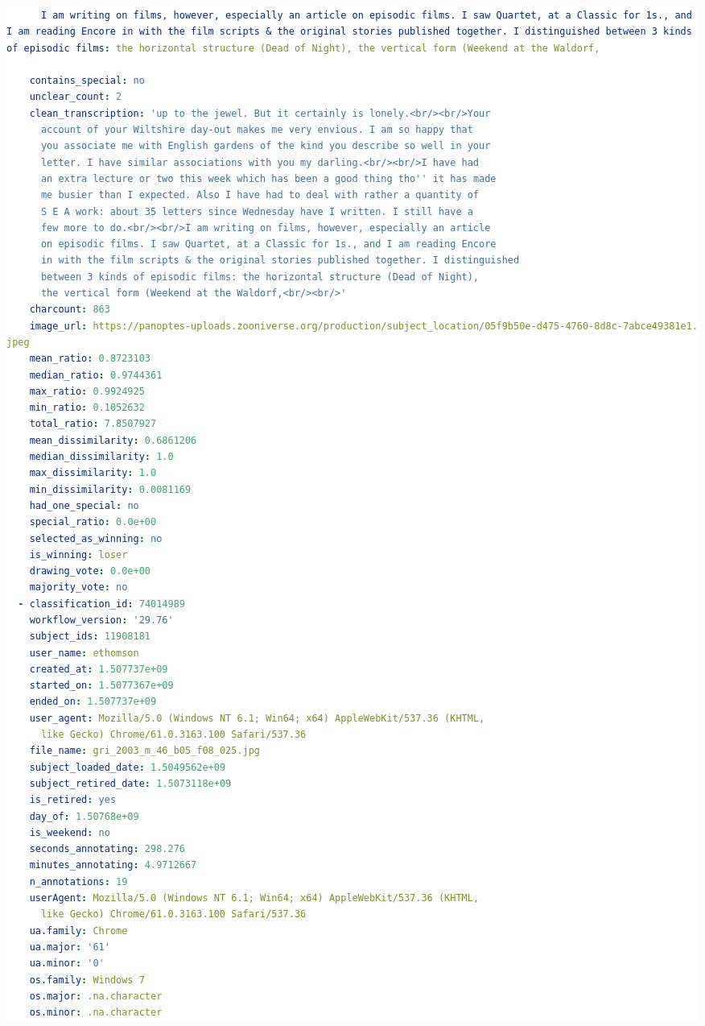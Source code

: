 ```yaml
      I am writing on films, however, especially an article on episodic films. I saw Quartet, at a Classic for 1s., and I am reading Encore in with the film scripts & the original stories published together. I distinguished between 3 kinds of episodic films: the horizontal structure (Dead of Night), the vertical form (Weekend at the Waldorf,

    contains_special: no
    unclear_count: 2
    clean_transcription: 'up to the jewel. But it certainly is lonely.<br/><br/>Your
      account of your Wiltshire day-out makes me very envious. I am so happy that
      you associate me with English gardens of the kind you describe so well in your
      letter. I have similar associations with you my darling.<br/><br/>I have had
      an extra lecture or two this week which has been a good thing tho'' it has made
      me busier than I expected. Also I have had to deal with rather a quantity of
      S E A work: about 35 letters since Wednesday have I written. I still have a
      few more to do.<br/><br/>I am writing on films, however, especially an article
      on episodic films. I saw Quartet, at a Classic for 1s., and I am reading Encore
      in with the film scripts & the original stories published together. I distinguished
      between 3 kinds of episodic films: the horizontal structure (Dead of Night),
      the vertical form (Weekend at the Waldorf,<br/><br/>'
    charcount: 863
    image_url: https://panoptes-uploads.zooniverse.org/production/subject_location/05f9b50e-d475-4760-8d8c-7abce49381e1.jpeg
    mean_ratio: 0.8723103
    median_ratio: 0.9744361
    max_ratio: 0.9924925
    min_ratio: 0.1052632
    total_ratio: 7.8507927
    mean_dissimilarity: 0.6861206
    median_dissimilarity: 1.0
    max_dissimilarity: 1.0
    min_dissimilarity: 0.0081169
    had_one_special: no
    special_ratio: 0.0e+00
    selected_as_winning: no
    is_winning: loser
    drawing_vote: 0.0e+00
    majority_vote: no
  - classification_id: 74014989
    workflow_version: '29.76'
    subject_ids: 11908181
    user_name: ethomson
    created_at: 1.507737e+09
    started_on: 1.5077367e+09
    ended_on: 1.507737e+09
    user_agent: Mozilla/5.0 (Windows NT 6.1; Win64; x64) AppleWebKit/537.36 (KHTML,
      like Gecko) Chrome/61.0.3163.100 Safari/537.36
    file_name: gri_2003_m_46_b05_f08_025.jpg
    subject_loaded_date: 1.5049562e+09
    subject_retired_date: 1.5073118e+09
    is_retired: yes
    day_of: 1.50768e+09
    is_weekend: no
    seconds_annotating: 298.276
    minutes_annotating: 4.9712667
    n_annotations: 19
    userAgent: Mozilla/5.0 (Windows NT 6.1; Win64; x64) AppleWebKit/537.36 (KHTML,
      like Gecko) Chrome/61.0.3163.100 Safari/537.36
    ua.family: Chrome
    ua.major: '61'
    ua.minor: '0'
    os.family: Windows 7
    os.major: .na.character
    os.minor: .na.character
```